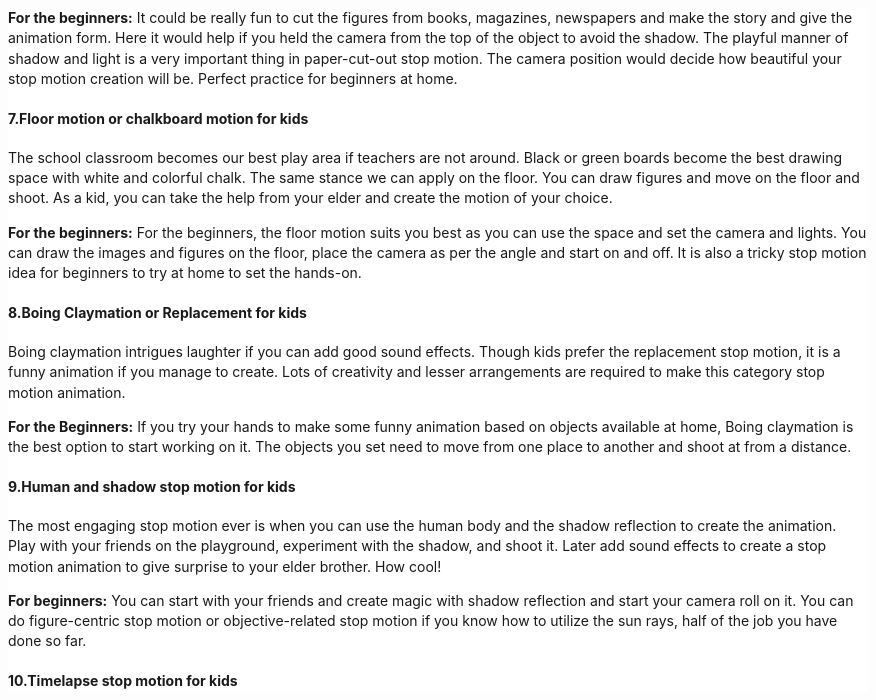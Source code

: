 **For the beginners:** It could be really fun to cut the figures from books, magazines, newspapers and make the story and give the animation form. Here it would help if you held the camera from the top of the object to avoid the shadow. The playful manner of shadow and light is a very important thing in paper-cut-out stop motion. The camera position would decide how beautiful your stop motion creation will be. Perfect practice for beginners at home.

#### 7.Floor motion or chalkboard motion for kids

The school classroom becomes our best play area if teachers are not around. Black or green boards become the best drawing space with white and colorful chalk. The same stance we can apply on the floor. You can draw figures and move on the floor and shoot. As a kid, you can take the help from your elder and create the motion of your choice.

**For the beginners:** For the beginners, the floor motion suits you best as you can use the space and set the camera and lights. You can draw the images and figures on the floor, place the camera as per the angle and start on and off. It is also a tricky stop motion idea for beginners to try at home to set the hands-on.

#### 8.Boing Claymation or Replacement for kids

Boing claymation intrigues laughter if you can add good sound effects. Though kids prefer the replacement stop motion, it is a funny animation if you manage to create. Lots of creativity and lesser arrangements are required to make this category stop motion animation.

**For the Beginners:** If you try your hands to make some funny animation based on objects available at home, Boing claymation is the best option to start working on it. The objects you set need to move from one place to another and shoot at from a distance.

#### 9.Human and shadow stop motion for kids

The most engaging stop motion ever is when you can use the human body and the shadow reflection to create the animation. Play with your friends on the playground, experiment with the shadow, and shoot it. Later add sound effects to create a stop motion animation to give surprise to your elder brother. How cool!

**For beginners:** You can start with your friends and create magic with shadow reflection and start your camera roll on it. You can do figure-centric stop motion or objective-related stop motion if you know how to utilize the sun rays, half of the job you have done so far.

#### 10.Timelapse stop motion for kids

